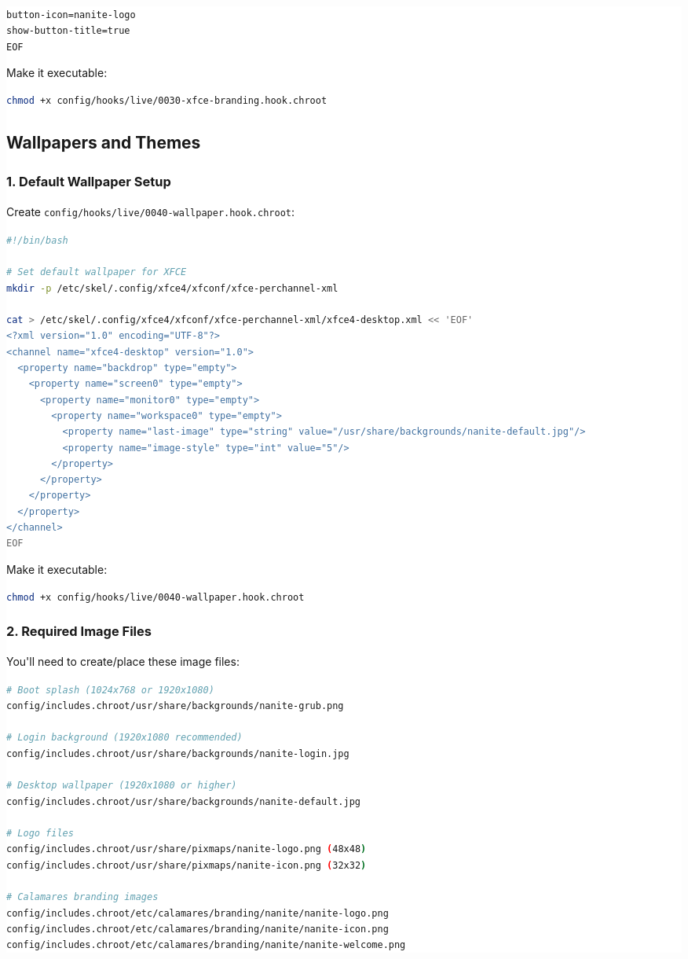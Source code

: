 ```bash
button-icon=nanite-logo
show-button-title=true
EOF
```

Make it executable:
```bash
chmod +x config/hooks/live/0030-xfce-branding.hook.chroot
```

## Wallpapers and Themes

### 1. Default Wallpaper Setup
Create `config/hooks/live/0040-wallpaper.hook.chroot`:
```bash
#!/bin/bash

# Set default wallpaper for XFCE
mkdir -p /etc/skel/.config/xfce4/xfconf/xfce-perchannel-xml

cat > /etc/skel/.config/xfce4/xfconf/xfce-perchannel-xml/xfce4-desktop.xml << 'EOF'
<?xml version="1.0" encoding="UTF-8"?>
<channel name="xfce4-desktop" version="1.0">
  <property name="backdrop" type="empty">
    <property name="screen0" type="empty">
      <property name="monitor0" type="empty">
        <property name="workspace0" type="empty">
          <property name="last-image" type="string" value="/usr/share/backgrounds/nanite-default.jpg"/>
          <property name="image-style" type="int" value="5"/>
        </property>
      </property>
    </property>
  </property>
</channel>
EOF
```

Make it executable:
```bash
chmod +x config/hooks/live/0040-wallpaper.hook.chroot
```

### 2. Required Image Files
You'll need to create/place these image files:

```bash
# Boot splash (1024x768 or 1920x1080)
config/includes.chroot/usr/share/backgrounds/nanite-grub.png

# Login background (1920x1080 recommended)
config/includes.chroot/usr/share/backgrounds/nanite-login.jpg

# Desktop wallpaper (1920x1080 or higher)
config/includes.chroot/usr/share/backgrounds/nanite-default.jpg

# Logo files
config/includes.chroot/usr/share/pixmaps/nanite-logo.png (48x48)
config/includes.chroot/usr/share/pixmaps/nanite-icon.png (32x32)

# Calamares branding images
config/includes.chroot/etc/calamares/branding/nanite/nanite-logo.png
config/includes.chroot/etc/calamares/branding/nanite/nanite-icon.png
config/includes.chroot/etc/calamares/branding/nanite/nanite-welcome.png
```